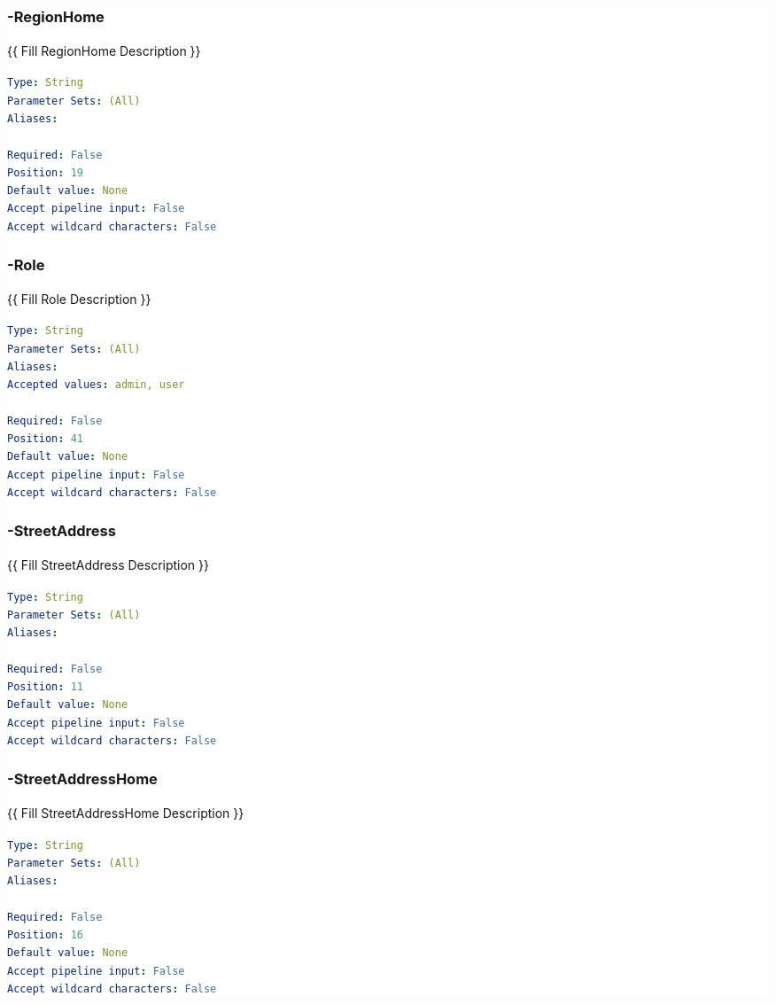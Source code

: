 ### -RegionHome
{{ Fill RegionHome Description }}

```yaml
Type: String
Parameter Sets: (All)
Aliases:

Required: False
Position: 19
Default value: None
Accept pipeline input: False
Accept wildcard characters: False
```

### -Role
{{ Fill Role Description }}

```yaml
Type: String
Parameter Sets: (All)
Aliases:
Accepted values: admin, user

Required: False
Position: 41
Default value: None
Accept pipeline input: False
Accept wildcard characters: False
```

### -StreetAddress
{{ Fill StreetAddress Description }}

```yaml
Type: String
Parameter Sets: (All)
Aliases:

Required: False
Position: 11
Default value: None
Accept pipeline input: False
Accept wildcard characters: False
```

### -StreetAddressHome
{{ Fill StreetAddressHome Description }}

```yaml
Type: String
Parameter Sets: (All)
Aliases:

Required: False
Position: 16
Default value: None
Accept pipeline input: False
Accept wildcard characters: False
```
